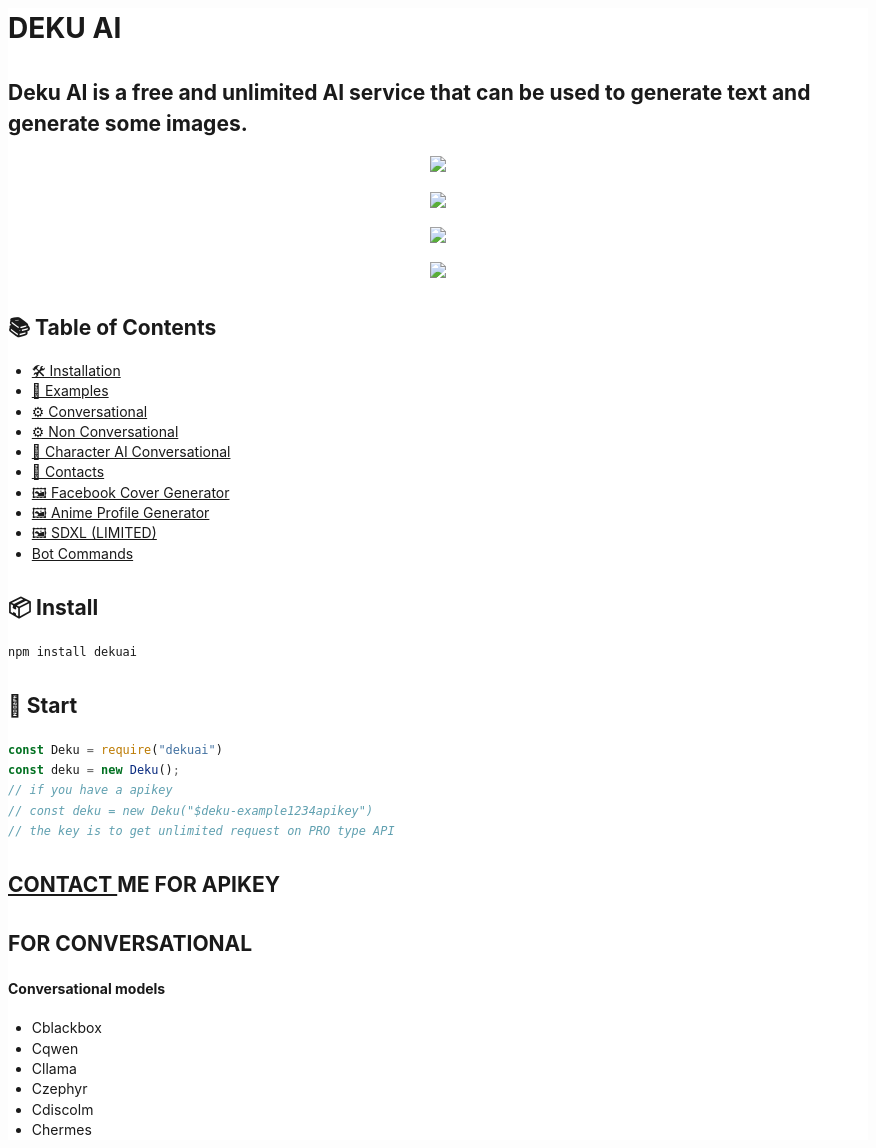 # DEKU AI
## Deku AI is a free and unlimited AI service that can be used to generate text and generate some images.

<p align="center"><img src="https://img.shields.io/npm/v/dekuai?style=for-the-badge"></p>
  <p align="center"><img src="https://img.shields.io/npm/l/dekuai?style=for-the-badge"></p>
    <p align="center"><img src="https://img.shields.io/npm/dt/dekuai?style=for-the-badge"></p>
      <p align="center"><img src="https://img.shields.io/bundlephobia/min/dekuai?style=flat-square"></p>
      
## 📚 Table of Contents
- [🛠️ Installation](#installation)
- [🎯 Examples](#examples)
- [⚙️ Conversational](#conversational)
- [⚙️ Non Conversational](#nconversational)
- [🤖 Character AI Conversational](#cai)
- [📝 Contacts](#contacts)
- [🖼️ Facebook Cover Generator](#image)
- [🖼️ Anime Profile Generator](#profile)
- [🖼️ SDXL (LIMITED)](#sdxl)
- [Bot Commands](#commands)
<a id="installation"></a>
## 📦 Install
```bash
npm install dekuai
```

## 🚀 Start
```js
const Deku = require("dekuai")
const deku = new Deku();
// if you have a apikey
// const deku = new Deku("$deku-example1234apikey")
// the key is to get unlimited request on PRO type API
```
## [CONTACT ](#contact) ME FOR APIKEY
<a id="examples"></a>
## FOR CONVERSATIONAL

<a id="conversational"></a>
#### Conversational models
- Cblackbox
- Cqwen
- Cllama
- Czephyr
- Cdiscolm
- Chermes
